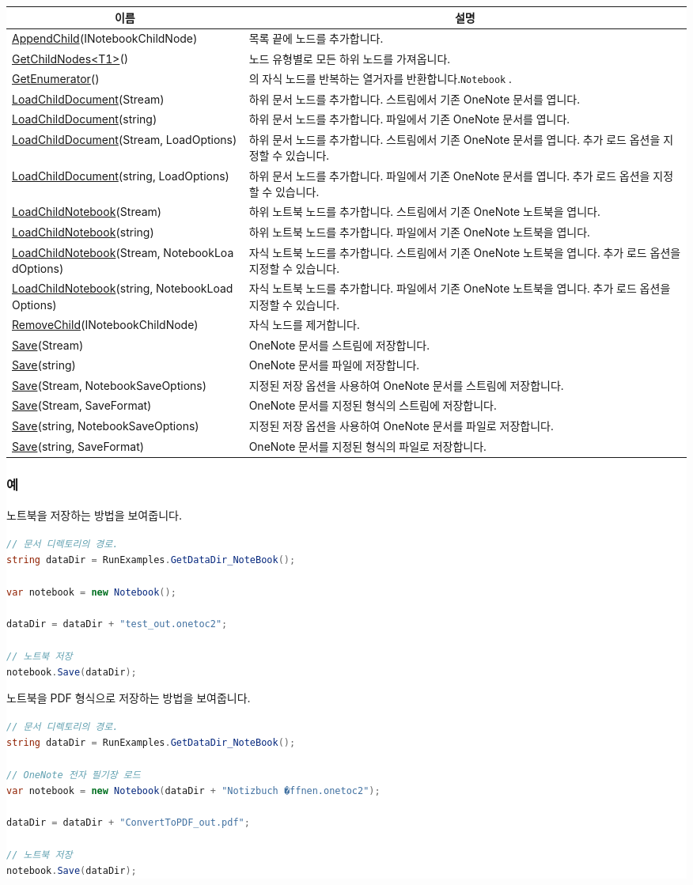 | 이름 | 설명 |
| --- | --- |
| [AppendChild](../../aspose.note/notebook/appendchild/)(INotebookChildNode) | 목록 끝에 노드를 추가합니다. |
| [GetChildNodes&lt;T1&gt;](../../aspose.note/notebook/getchildnodes/)() | 노드 유형별로 모든 하위 노드를 가져옵니다. |
| [GetEnumerator](../../aspose.note/notebook/getenumerator/)() | 의 자식 노드를 반복하는 열거자를 반환합니다.`Notebook` . |
| [LoadChildDocument](../../aspose.note/notebook/loadchilddocument/#loadchilddocument)(Stream) | 하위 문서 노드를 추가합니다. 스트림에서 기존 OneNote 문서를 엽니다. |
| [LoadChildDocument](../../aspose.note/notebook/loadchilddocument/#loadchilddocument_2)(string) | 하위 문서 노드를 추가합니다. 파일에서 기존 OneNote 문서를 엽니다. |
| [LoadChildDocument](../../aspose.note/notebook/loadchilddocument/#loadchilddocument_1)(Stream, LoadOptions) | 하위 문서 노드를 추가합니다. 스트림에서 기존 OneNote 문서를 엽니다. 추가 로드 옵션을 지정할 수 있습니다. |
| [LoadChildDocument](../../aspose.note/notebook/loadchilddocument/#loadchilddocument_3)(string, LoadOptions) | 하위 문서 노드를 추가합니다. 파일에서 기존 OneNote 문서를 엽니다. 추가 로드 옵션을 지정할 수 있습니다. |
| [LoadChildNotebook](../../aspose.note/notebook/loadchildnotebook/#loadchildnotebook)(Stream) | 하위 노트북 노드를 추가합니다. 스트림에서 기존 OneNote 노트북을 엽니다. |
| [LoadChildNotebook](../../aspose.note/notebook/loadchildnotebook/#loadchildnotebook_2)(string) | 하위 노트북 노드를 추가합니다. 파일에서 기존 OneNote 노트북을 엽니다. |
| [LoadChildNotebook](../../aspose.note/notebook/loadchildnotebook/#loadchildnotebook_1)(Stream, NotebookLoadOptions) | 자식 노트북 노드를 추가합니다. 스트림에서 기존 OneNote 노트북을 엽니다. 추가 로드 옵션을 지정할 수 있습니다. |
| [LoadChildNotebook](../../aspose.note/notebook/loadchildnotebook/#loadchildnotebook_3)(string, NotebookLoadOptions) | 자식 노트북 노드를 추가합니다. 파일에서 기존 OneNote 노트북을 엽니다. 추가 로드 옵션을 지정할 수 있습니다. |
| [RemoveChild](../../aspose.note/notebook/removechild/)(INotebookChildNode) | 자식 노드를 제거합니다. |
| [Save](../../aspose.note/notebook/save/#save)(Stream) | OneNote 문서를 스트림에 저장합니다. |
| [Save](../../aspose.note/notebook/save/#save_3)(string) | OneNote 문서를 파일에 저장합니다. |
| [Save](../../aspose.note/notebook/save/#save_2)(Stream, NotebookSaveOptions) | 지정된 저장 옵션을 사용하여 OneNote 문서를 스트림에 저장합니다. |
| [Save](../../aspose.note/notebook/save/#save_1)(Stream, SaveFormat) | OneNote 문서를 지정된 형식의 스트림에 저장합니다. |
| [Save](../../aspose.note/notebook/save/#save_5)(string, NotebookSaveOptions) | 지정된 저장 옵션을 사용하여 OneNote 문서를 파일로 저장합니다. |
| [Save](../../aspose.note/notebook/save/#save_4)(string, SaveFormat) | OneNote 문서를 지정된 형식의 파일로 저장합니다. |

### 예

노트북을 저장하는 방법을 보여줍니다.

```csharp
// 문서 디렉토리의 경로.
string dataDir = RunExamples.GetDataDir_NoteBook();

var notebook = new Notebook();

dataDir = dataDir + "test_out.onetoc2";

// 노트북 저장
notebook.Save(dataDir);
```

노트북을 PDF 형식으로 저장하는 방법을 보여줍니다.

```csharp
// 문서 디렉토리의 경로.
string dataDir = RunExamples.GetDataDir_NoteBook();

// OneNote 전자 필기장 로드
var notebook = new Notebook(dataDir + "Notizbuch �ffnen.onetoc2");

dataDir = dataDir + "ConvertToPDF_out.pdf";

// 노트북 저장
notebook.Save(dataDir);
```
